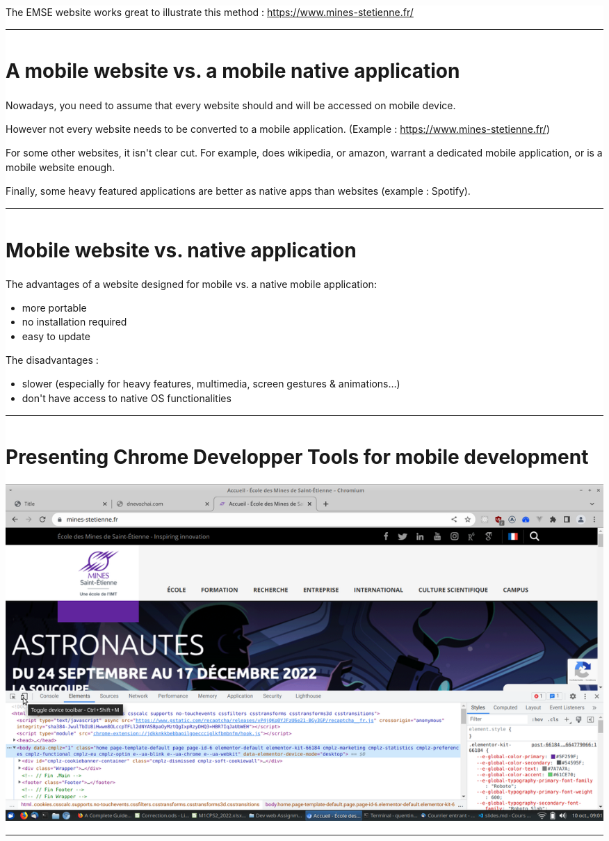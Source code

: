 The EMSE website works great to illustrate this method : https://www.mines-stetienne.fr/

---

# A mobile website vs. a mobile native application

Nowadays, you need to assume that every website should and will be accessed on mobile device. 

However not every website needs to be converted to a mobile application. (Example : https://www.mines-stetienne.fr/)

For some other websites, it isn't clear cut. For example, does wikipedia, or amazon, warrant a dedicated mobile application,
or is a mobile website enough.

Finally, some heavy featured applications are better as native apps than websites (example : Spotify).

---

# Mobile website vs. native application


The advantages of a website designed for mobile vs. a native mobile application:
- more portable
- no installation required
- easy to update

The disadvantages : 
- slower (especially for heavy features, multimedia, screen gestures & animations…)
- don't have access to native OS functionalities

---

# Presenting Chrome Developper Tools for mobile development

![](./imgs/chrome_dev_tools_1.png)

---
